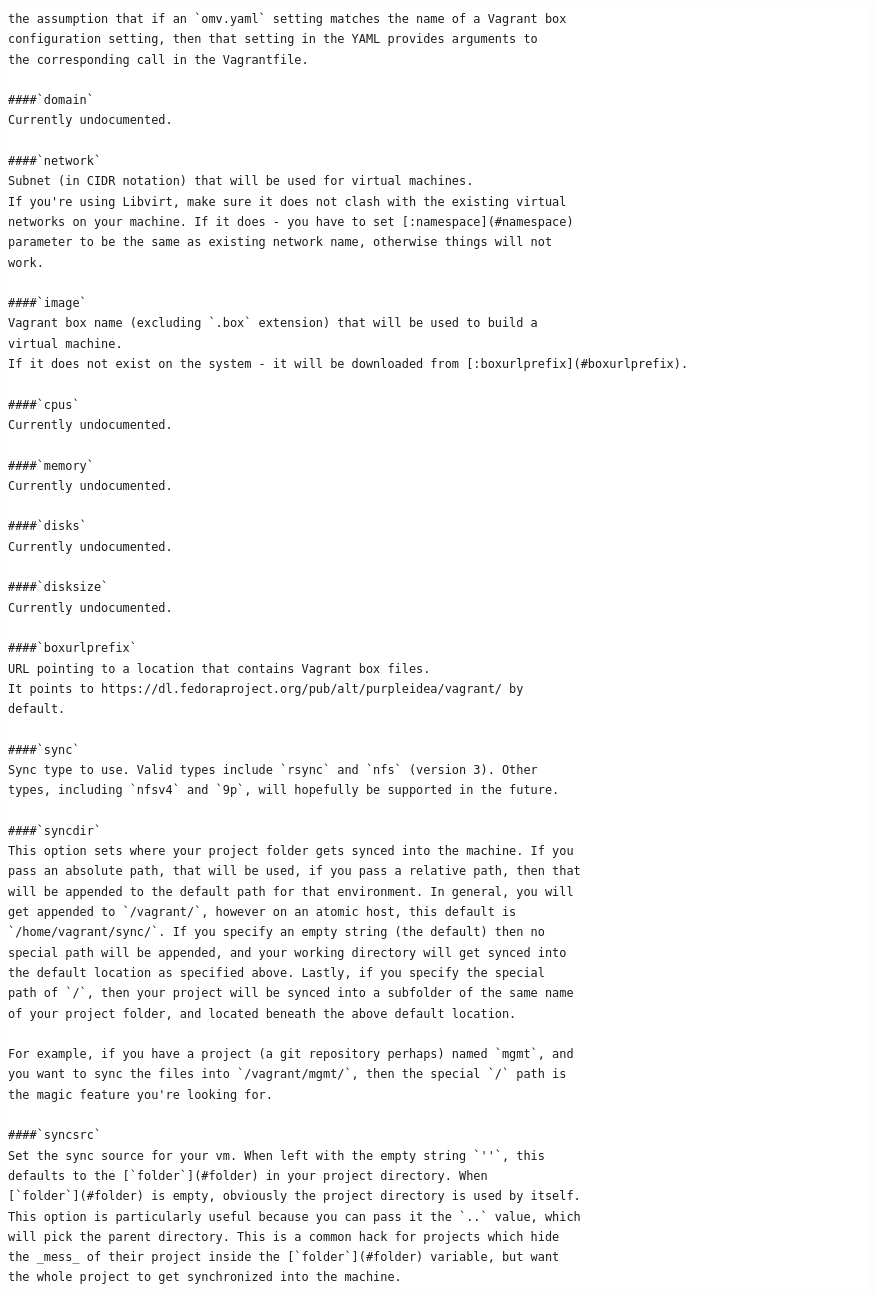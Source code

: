 ```
the assumption that if an `omv.yaml` setting matches the name of a Vagrant box
configuration setting, then that setting in the YAML provides arguments to
the corresponding call in the Vagrantfile.

####`domain`
Currently undocumented.

####`network`
Subnet (in CIDR notation) that will be used for virtual machines.
If you're using Libvirt, make sure it does not clash with the existing virtual
networks on your machine. If it does - you have to set [:namespace](#namespace)
parameter to be the same as existing network name, otherwise things will not
work.

####`image`
Vagrant box name (excluding `.box` extension) that will be used to build a
virtual machine.
If it does not exist on the system - it will be downloaded from [:boxurlprefix](#boxurlprefix).

####`cpus`
Currently undocumented.

####`memory`
Currently undocumented.

####`disks`
Currently undocumented.

####`disksize`
Currently undocumented.

####`boxurlprefix`
URL pointing to a location that contains Vagrant box files.
It points to https://dl.fedoraproject.org/pub/alt/purpleidea/vagrant/ by
default.

####`sync`
Sync type to use. Valid types include `rsync` and `nfs` (version 3). Other
types, including `nfsv4` and `9p`, will hopefully be supported in the future.

####`syncdir`
This option sets where your project folder gets synced into the machine. If you
pass an absolute path, that will be used, if you pass a relative path, then that
will be appended to the default path for that environment. In general, you will
get appended to `/vagrant/`, however on an atomic host, this default is
`/home/vagrant/sync/`. If you specify an empty string (the default) then no
special path will be appended, and your working directory will get synced into
the default location as specified above. Lastly, if you specify the special
path of `/`, then your project will be synced into a subfolder of the same name
of your project folder, and located beneath the above default location.

For example, if you have a project (a git repository perhaps) named `mgmt`, and
you want to sync the files into `/vagrant/mgmt/`, then the special `/` path is
the magic feature you're looking for.

####`syncsrc`
Set the sync source for your vm. When left with the empty string `''`, this
defaults to the [`folder`](#folder) in your project directory. When
[`folder`](#folder) is empty, obviously the project directory is used by itself.
This option is particularly useful because you can pass it the `..` value, which
will pick the parent directory. This is a common hack for projects which hide
the _mess_ of their project inside the [`folder`](#folder) variable, but want
the whole project to get synchronized into the machine.
```